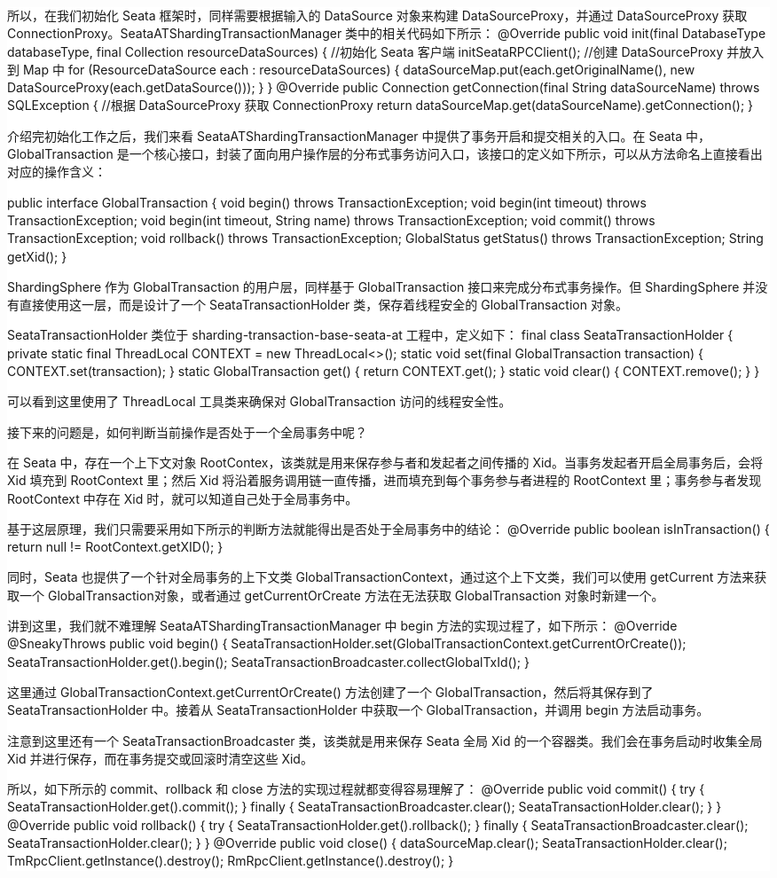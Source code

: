 所以，在我们初始化 Seata 框架时，同样需要根据输入的 DataSource 对象来构建 DataSourceProxy，并通过 DataSourceProxy 获取 ConnectionProxy。SeataATShardingTransactionManager 类中的相关代码如下所示：
@Override public void init(final DatabaseType databaseType, final Collection<ResourceDataSource> resourceDataSources) { //初始化 Seata 客户端 initSeataRPCClient(); //创建 DataSourceProxy 并放入到 Map 中 for (ResourceDataSource each : resourceDataSources) { dataSourceMap.put(each.getOriginalName(), new DataSourceProxy(each.getDataSource())); } } @Override public Connection getConnection(final String dataSourceName) throws SQLException { //根据 DataSourceProxy 获取 ConnectionProxy return dataSourceMap.get(dataSourceName).getConnection(); }

介绍完初始化工作之后，我们来看 SeataATShardingTransactionManager 中提供了事务开启和提交相关的入口。在 Seata 中，GlobalTransaction 是一个核心接口，封装了面向用户操作层的分布式事务访问入口，该接口的定义如下所示，可以从方法命名上直接看出对应的操作含义：

public interface GlobalTransaction { void begin() throws TransactionException; void begin(int timeout) throws TransactionException; void begin(int timeout, String name) throws TransactionException; void commit() throws TransactionException; void rollback() throws TransactionException; GlobalStatus getStatus() throws TransactionException; String getXid(); }

ShardingSphere 作为 GlobalTransaction 的用户层，同样基于 GlobalTransaction 接口来完成分布式事务操作。但 ShardingSphere 并没有直接使用这一层，而是设计了一个 SeataTransactionHolder 类，保存着线程安全的 GlobalTransaction 对象。

SeataTransactionHolder 类位于 sharding-transaction-base-seata-at 工程中，定义如下：
final class SeataTransactionHolder { private static final ThreadLocal<GlobalTransaction> CONTEXT = new ThreadLocal<>(); static void set(final GlobalTransaction transaction) { CONTEXT.set(transaction); } static GlobalTransaction get() { return CONTEXT.get(); } static void clear() { CONTEXT.remove(); } }

可以看到这里使用了 ThreadLocal 工具类来确保对 GlobalTransaction 访问的线程安全性。

接下来的问题是，如何判断当前操作是否处于一个全局事务中呢？

在 Seata 中，存在一个上下文对象 RootContex，该类就是用来保存参与者和发起者之间传播的 Xid。当事务发起者开启全局事务后，会将 Xid 填充到 RootContext 里；然后 Xid 将沿着服务调用链一直传播，进而填充到每个事务参与者进程的 RootContext 里；事务参与者发现 RootContext 中存在 Xid 时，就可以知道自己处于全局事务中。

基于这层原理，我们只需要采用如下所示的判断方法就能得出是否处于全局事务中的结论：
@Override public boolean isInTransaction() { return null != RootContext.getXID(); }

同时，Seata 也提供了一个针对全局事务的上下文类 GlobalTransactionContext，通过这个上下文类，我们可以使用 getCurrent 方法来获取一个 GlobalTransaction对象，或者通过 getCurrentOrCreate 方法在无法获取 GlobalTransaction 对象时新建一个。

讲到这里，我们就不难理解 SeataATShardingTransactionManager 中 begin 方法的实现过程了，如下所示：
@Override @SneakyThrows public void begin() { SeataTransactionHolder.set(GlobalTransactionContext.getCurrentOrCreate()); SeataTransactionHolder.get().begin(); SeataTransactionBroadcaster.collectGlobalTxId(); }

这里通过 GlobalTransactionContext.getCurrentOrCreate() 方法创建了一个 GlobalTransaction，然后将其保存到了 SeataTransactionHolder 中。接着从 SeataTransactionHolder 中获取一个 GlobalTransaction，并调用 begin 方法启动事务。

注意到这里还有一个 SeataTransactionBroadcaster 类，该类就是用来保存 Seata 全局 Xid 的一个容器类。我们会在事务启动时收集全局 Xid 并进行保存，而在事务提交或回滚时清空这些 Xid。

所以，如下所示的 commit、rollback 和 close 方法的实现过程就都变得容易理解了：
@Override public void commit() { try { SeataTransactionHolder.get().commit(); } finally { SeataTransactionBroadcaster.clear(); SeataTransactionHolder.clear(); } } @Override public void rollback() { try { SeataTransactionHolder.get().rollback(); } finally { SeataTransactionBroadcaster.clear(); SeataTransactionHolder.clear(); } } @Override public void close() { dataSourceMap.clear(); SeataTransactionHolder.clear(); TmRpcClient.getInstance().destroy(); RmRpcClient.getInstance().destroy(); }
